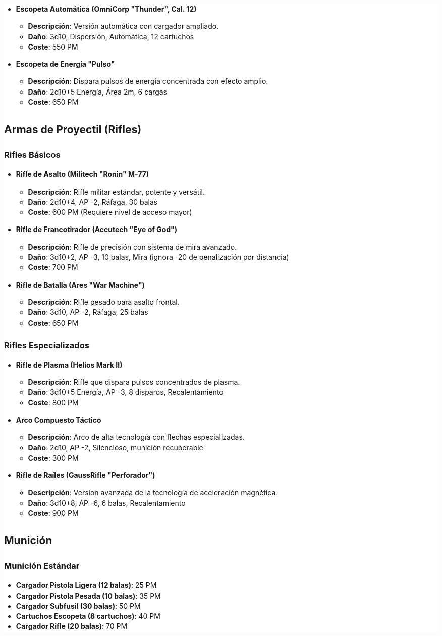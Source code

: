 - **Escopeta Automática (OmniCorp "Thunder", Cal. 12)**
  - **Descripción**: Versión automática con cargador ampliado.
  - **Daño**: 3d10, Dispersión, Automática, 12 cartuchos
  - **Coste**: 550 PM

- **Escopeta de Energía "Pulso"**
  - **Descripción**: Dispara pulsos de energía concentrada con efecto amplio.
  - **Daño**: 2d10+5 Energía, Área 2m, 6 cargas
  - **Coste**: 650 PM

## Armas de Proyectil (Rifles)

### Rifles Básicos
- **Rifle de Asalto (Militech "Ronin" M-77)**
  - **Descripción**: Rifle militar estándar, potente y versátil.
  - **Daño**: 2d10+4, AP -2, Ráfaga, 30 balas
  - **Coste**: 600 PM (Requiere nivel de acceso mayor)

- **Rifle de Francotirador (Accutech "Eye of God")**
  - **Descripción**: Rifle de precisión con sistema de mira avanzado.
  - **Daño**: 3d10+2, AP -3, 10 balas, Mira (ignora -20 de penalización por distancia)
  - **Coste**: 700 PM

- **Rifle de Batalla (Ares "War Machine")**
  - **Descripción**: Rifle pesado para asalto frontal.
  - **Daño**: 3d10, AP -2, Ráfaga, 25 balas
  - **Coste**: 650 PM

### Rifles Especializados
- **Rifle de Plasma (Helios Mark II)**
  - **Descripción**: Rifle que dispara pulsos concentrados de plasma.
  - **Daño**: 3d10+5 Energía, AP -3, 8 disparos, Recalentamiento
  - **Coste**: 800 PM

- **Arco Compuesto Táctico**
  - **Descripción**: Arco de alta tecnología con flechas especializadas.
  - **Daño**: 2d10, AP -2, Silencioso, munición recuperable
  - **Coste**: 300 PM

- **Rifle de Raíles (GaussRifle "Perforador")**
  - **Descripción**: Version avanzada de la tecnología de aceleración magnética.
  - **Daño**: 3d10+8, AP -6, 6 balas, Recalentamiento
  - **Coste**: 900 PM

## Munición

### Munición Estándar
- **Cargador Pistola Ligera (12 balas)**: 25 PM
- **Cargador Pistola Pesada (10 balas)**: 35 PM
- **Cargador Subfusil (30 balas)**: 50 PM
- **Cartuchos Escopeta (8 cartuchos)**: 40 PM
- **Cargador Rifle (20 balas)**: 70 PM
